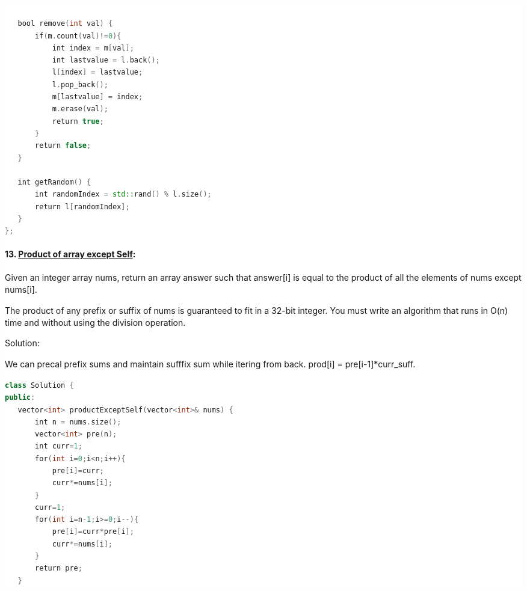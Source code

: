 ```cpp

   bool remove(int val) {
       if(m.count(val)!=0){
           int index = m[val];
           int lastvalue = l.back();
           l[index] = lastvalue;
           l.pop_back();
           m[lastvalue] = index;
           m.erase(val);
           return true;
       }
       return false;
   }

   int getRandom() {
       int randomIndex = std::rand() % l.size();
       return l[randomIndex];
   }
};
```

#### 13. [Product of array except Self](https://leetcode.com/problems/product-of-array-except-self/description/?envType=study-plan-v2&envId=top-interview-150):

Given an integer array nums, return an array answer such that answer[i] is equal to the product of all the elements of nums except nums[i].

The product of any prefix or suffix of nums is guaranteed to fit in a 32-bit integer.
You must write an algorithm that runs in O(n) time and without using the division operation.

Solution:

We can precal prefix sums and maintain sufffix sum while itering from back. prod[i] = pre[i-1]*curr_suff.

```cpp
class Solution {
public:
   vector<int> productExceptSelf(vector<int>& nums) {
       int n = nums.size();
       vector<int> pre(n);
       int curr=1;
       for(int i=0;i<n;i++){
           pre[i]=curr;
           curr*=nums[i];
       }
       curr=1;
       for(int i=n-1;i>=0;i--){
           pre[i]=curr*pre[i];
           curr*=nums[i];
       }
       return pre;
   }
```
